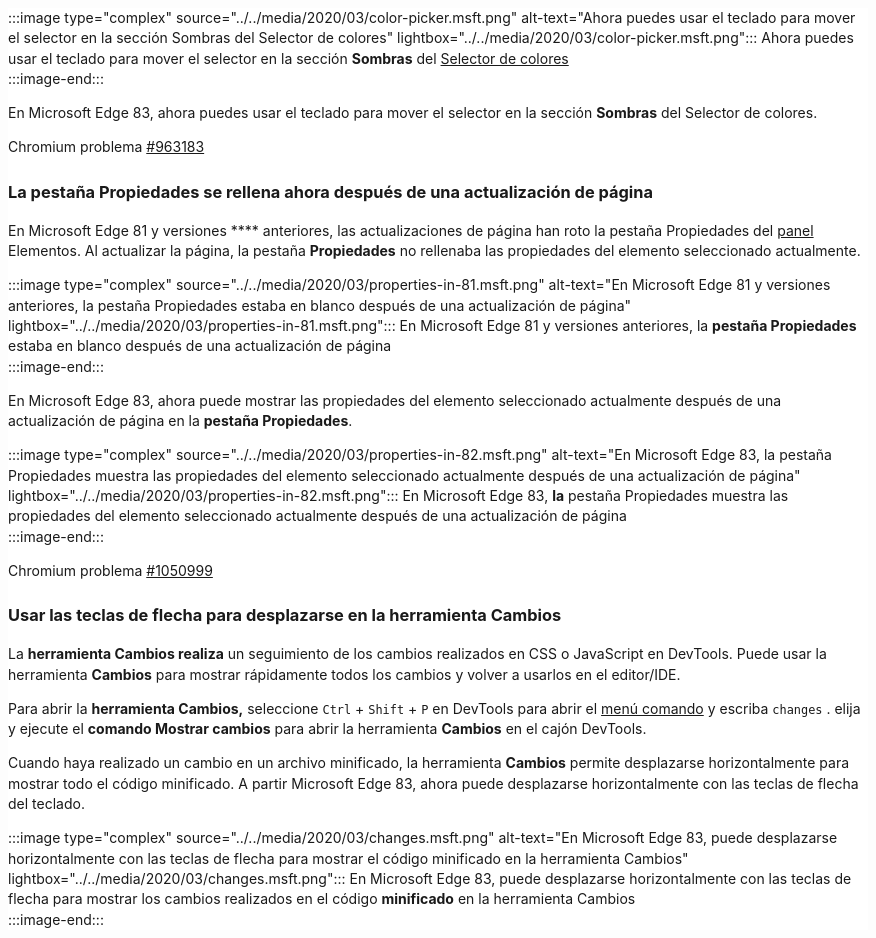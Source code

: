 :::image type="complex" source="../../media/2020/03/color-picker.msft.png" alt-text="Ahora puedes usar el teclado para mover el selector en la sección Sombras del Selector de colores" lightbox="../../media/2020/03/color-picker.msft.png":::
   Ahora puedes usar el teclado para mover el selector en la sección **Sombras** del [Selector de colores][DevtoolsCssReferenceColorPicker]  
:::image-end:::  

En Microsoft Edge 83, ahora puedes usar el teclado para mover el selector en la sección **Sombras** del Selector de colores.  

Chromium problema [#963183][CR963183]  

### <a name="properties-tab-now-populates-after-a-page-refresh"></a>La pestaña Propiedades se rellena ahora después de una actualización de página  

En Microsoft Edge 81 y versiones **** anteriores, las actualizaciones de página han roto la pestaña Propiedades del [panel][DevtoolsCssIndex] Elementos.  Al actualizar la página, la pestaña **Propiedades** no rellenaba las propiedades del elemento seleccionado actualmente.  

:::image type="complex" source="../../media/2020/03/properties-in-81.msft.png" alt-text="En Microsoft Edge 81 y versiones anteriores, la pestaña Propiedades estaba en blanco después de una actualización de página" lightbox="../../media/2020/03/properties-in-81.msft.png":::
   En Microsoft Edge 81 y versiones anteriores, la **pestaña Propiedades** estaba en blanco después de una actualización de página  
:::image-end:::  

En Microsoft Edge 83, ahora puede mostrar las propiedades del elemento seleccionado actualmente después de una actualización de página en la **pestaña Propiedades**.  

:::image type="complex" source="../../media/2020/03/properties-in-82.msft.png" alt-text="En Microsoft Edge 83, la pestaña Propiedades muestra las propiedades del elemento seleccionado actualmente después de una actualización de página" lightbox="../../media/2020/03/properties-in-82.msft.png":::
   En Microsoft Edge 83, **la** pestaña Propiedades muestra las propiedades del elemento seleccionado actualmente después de una actualización de página  
:::image-end:::  

Chromium problema [#1050999][CR1050999]  

### <a name="use-the-arrow-keys-to-scroll-in-the-changes-tool"></a>Usar las teclas de flecha para desplazarse en la herramienta Cambios  

La **herramienta Cambios realiza** un seguimiento de los cambios realizados en CSS o JavaScript en DevTools.  Puede usar la herramienta **Cambios** para mostrar rápidamente todos los cambios y volver a usarlos en el editor/IDE.  

Para abrir la **herramienta Cambios,** seleccione `Ctrl` + `Shift` + `P` en DevTools para abrir el [menú comando][DevtoolsCommandMenuIndex] y escriba `changes` .  elija y ejecute el **comando Mostrar cambios** para abrir la herramienta **Cambios** en el cajón DevTools.  

Cuando haya realizado un cambio en un archivo minificado, la herramienta **Cambios** permite desplazarse horizontalmente para mostrar todo el código minificado.  A partir Microsoft Edge 83, ahora puede desplazarse horizontalmente con las teclas de flecha del teclado.  

:::image type="complex" source="../../media/2020/03/changes.msft.png" alt-text="En Microsoft Edge 83, puede desplazarse horizontalmente con las teclas de flecha para mostrar el código minificado en la herramienta Cambios" lightbox="../../media/2020/03/changes.msft.png":::
   En Microsoft Edge 83, puede desplazarse horizontalmente con las teclas de flecha para mostrar los cambios realizados en el código **minificado** en la herramienta Cambios  
:::image-end:::  


[WhatsNew81]: ../01/devtools.md "Novedades de DevTools (Microsoft Edge 81) | Microsoft Docs"  
[DevtoolsCommandMenuIndex]: ../../../command-menu/index.md "Ejecutar comandos con el Microsoft Edge de comandos DevTools | Microsoft Docs"  
[DevtoolsCssIndex]: ../../../css/index.md "Introducción Con vista y cambio de CSS | Microsoft Docs"  
[DevtoolsCssReferenceColorPicker]: ../../../css/reference.md#change-colors-with-the-color-picker "Cambie los colores con el selector de | Microsoft Docs"  
[DevtoolsCustomizeIndexSettings]: ../../../customize/index.md#settings "Configuración: personalizar Microsoft Edge DevTools | Microsoft Docs"  
[DevtoolsCustomizePlacementsChangeMainMenu]: ../../../customize/placement.md#change-placement-from-the-main-menu "Cambiar la ubicación desde el menú principal | Microsoft Docs"  
[DevtoolsEvaluatePreformanceReferenceAnalyzeRenderingTool]: ../../../evaluate-performance/reference.md#analyze-rendering-performance-with-the-rendering-tool "Analizar el rendimiento de representación con la herramienta de representación | Microsoft Docs"  
[DevtoolsEvaluatePerformanceReferenceViewMainThreadActivity]: ../../../evaluate-performance/reference.md#view-main-thread-activity "Ver la actividad del subproceso | Microsoft Docs"  
[DevtoolsJavascriptBreakpointsLineCode]: ../../../javascript/breakpoints.md#line-of-code-breakpoints "Puntos de interrupción de línea de código: cómo pausar el código con puntos de interrupción en Microsoft Edge devTools | Microsoft Docs"  
[DevtoolsNetworkReferenceFilterRequestsProperties]: ../../../network/reference.md#filter-requests-by-properties "Filtrar solicitudes por propiedades: referencia de análisis de red | Microsoft Docs"  
[DevtoolsRemoteDebuggingWindows]: ../../../remote-debugging/windows.md "Introducción con la depuración remota Windows 10 dispositivos | Microsoft Docs"  
[ProgressiveWebAppsChromiumIndex]: ../../../../progressive-web-apps-chromium/index.md "Aplicaciones web progresivas en Windows | Microsoft Docs"  
[WindowsUwpDebugTestPerfDevicePortal]: /windows/uwp/debug-test-perf/device-portal "Windows Introducción al Portal de dispositivos"  
[RemoteTools]: https://www.microsoft.com/store/apps/9P6CMFV44ZLT "Herramientas remotas para Microsoft Edge (Beta)"  
[MicrosoftStore]: https://www.microsoft.com/store/apps/windows "Microsoft Store"  
[MicrosoftEdgePreviewChannels]: https://www.microsoftedgeinsider.com/download "Canales de vista previa de Microsoft Edge"  
[WindowsBlogStableRelease]: https://blogs.windows.com/msedgedev/2020/03/20 "Actualización en versiones de canal estables para Microsoft Edge"  
[GitHubMicrosoftDocsEdgeDeveloperNewIssue]: https://github.com/MicrosoftDocs/edge-developer/issues/new?title=[Devtools%20Docs%20Feedback] "Nuevo problema: MicrosoftDocs/programador perimetral - GitHub"  
[MicrosoftVisualstudioMain]: https://visualstudio.microsoft.com "Visual Studio"  
[VisualstudioCodeMain]: https://code.visualstudio.com "Visual Studio Code"  
[PostTweetEdgeDevTools]: https://twitter.com/intent/tweet?text=@EdgeDevTools "@EdgeDevTools | Publicar un tweet"  
[EdgeDevToolsTwitterAccount]: https://twitter.com/EdgeDevTools "@EdgeDevTools cuenta de Twitter"  
[TheWebWeWantMain]: https://webwewant.fyi "La web que queremos"  
[ColorBlindnessTypes]: http://www.colourblindawareness.org/colour-blindness/types-of-colour-blindness "Tipos de ceguera de color"  
[MDNAcceptLanguage]: https://developer.mozilla.org/docs/Web/HTTP/Headers/Accept-Language "Accept-Language | MDN"  
[MDNCookiePath]: https://developer.mozilla.org/docs/Web/HTTP/Headers/Set-Cookie#Directives "Set-Cookie | MDN"  
[MathiasByensLocaleDemo]: https://mathiasbynens.be/demo/locale "Ejemplo de código dependiente de la configuración regional"  
[CR963183]: https://crbug.com/963183 "Problema 963183: DevTools no son compatibles con WCAG"  
[CR1003700]: https://crbug.com/1003700 "Problema 1003700: Agregar compatibilidad con DevTools para la simulación de deficiencia de visión de color"  
[CR1011679]: https://crbug.com/1011679 "Problema 1011679: Introducir &quot;Acoplar a la izquierda&quot; mediante el menú comando"  
[CR1016501]: https://crbug.com/1016501 "Problema 1016501: Solicitud de característica: botón para eliminar todas las invalidaciones locales"  
[CR1050999]: https://crbug.com/1050999 "Problema 1050999: Pestaña Propiedades"  
[CR1051466]: https://crbug.com/1051466 "Problema 1051466: Admitir la depuración DE COOP/COEP en DevTools"  
[CR1054447]: https://crbug.com/1054447 "Problema 1054447: Actualizar métricas de rendimiento en la escala de tiempo de DevTools"  
[CR1051822]: https://crbug.com/1051822 "Problema 1051822: DevTools: agregar interfaz de usuario para emular la configuración regional"
[CR1041830]: https://crbug.com/1041830 "Problema 1041830: Mejorar los colores de los puntos de interrupción"
[CR1050855]: https://crbug.com/1050855 "Problema 1050855: la Configuración es difícil de detectar"
[CR1056348]: https://crbug.com/1056348 "Problema 1056348: Actualización de componentes de Infobar"
[COOP]: https://docs.google.com/document/d/1zDlfvfTJ_9e8Jdc8ehuV4zMEu9ySMCiTGMS9y0GU92k/edit#bookmark=id.tu4hyy6v12wn "COOP y COEP explicados: directiva de abridor entre orígenes"  
[COEP]: https://docs.google.com/document/d/1zDlfvfTJ_9e8Jdc8ehuV4zMEu9ySMCiTGMS9y0GU92k/edit#bookmark=id.uo6kivyh0ge2 "COOP y COEP explicados: directiva de incrustación entre orígenes"  
[GithubGoogleChromeLighthouse]: https://github.com/GoogleChrome/lighthouse "| GitHub"  
[CCA4IL]: https://creativecommons.org/licenses/by/4.0  
[CCby4Image]: https://i.creativecommons.org/l/by/4.0/88x31.png  
[GoogleSitePolicies]: https://developers.google.com/terms/site-policies  
[KayceBasques]: https://developers.google.com/web/resources/contributors#kayce-basques  
